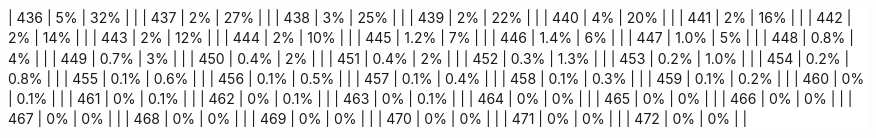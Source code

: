 | 436 | 5% | 32% |  |
| 437 | 2% | 27% |  |
| 438 | 3% | 25% |  |
| 439 | 2% | 22% |  |
| 440 | 4% | 20% |  |
| 441 | 2% | 16% |  |
| 442 | 2% | 14% |  |
| 443 | 2% | 12% |  |
| 444 | 2% | 10% |  |
| 445 | 1.2% | 7% |  |
| 446 | 1.4% | 6% |  |
| 447 | 1.0% | 5% |  |
| 448 | 0.8% | 4% |  |
| 449 | 0.7% | 3% |  |
| 450 | 0.4% | 2% |  |
| 451 | 0.4% | 2% |  |
| 452 | 0.3% | 1.3% |  |
| 453 | 0.2% | 1.0% |  |
| 454 | 0.2% | 0.8% |  |
| 455 | 0.1% | 0.6% |  |
| 456 | 0.1% | 0.5% |  |
| 457 | 0.1% | 0.4% |  |
| 458 | 0.1% | 0.3% |  |
| 459 | 0.1% | 0.2% |  |
| 460 | 0% | 0.1% |  |
| 461 | 0% | 0.1% |  |
| 462 | 0% | 0.1% |  |
| 463 | 0% | 0.1% |  |
| 464 | 0% | 0% |  |
| 465 | 0% | 0% |  |
| 466 | 0% | 0% |  |
| 467 | 0% | 0% |  |
| 468 | 0% | 0% |  |
| 469 | 0% | 0% |  |
| 470 | 0% | 0% |  |
| 471 | 0% | 0% |  |
| 472 | 0% | 0% |  |